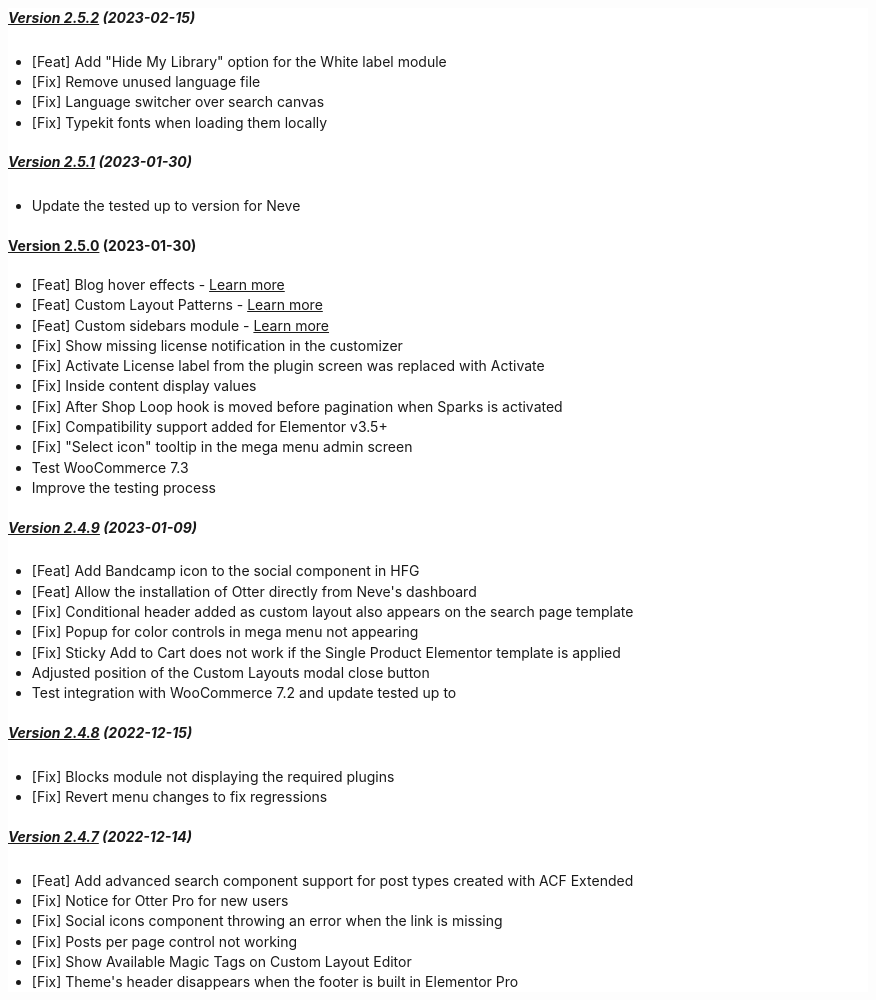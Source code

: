 ##### [Version 2.5.2](https://github.com/Codeinwp/neve-pro-addon/compare/v2.5.1...v2.5.2) (2023-02-15)

- [Feat] Add "Hide My Library" option for the White label module
- [Fix] Remove unused language file
- [Fix] Language switcher over search canvas 
- [Fix] Typekit fonts when loading them locally

##### [Version 2.5.1](https://github.com/Codeinwp/neve-pro-addon/compare/v2.5.0...v2.5.1) (2023-01-30)

- Update the tested up to version for Neve

#### [Version 2.5.0](https://github.com/Codeinwp/neve-pro-addon/compare/v2.4.9...v2.5.0) (2023-01-30)

- [Feat] Blog hover effects - [Learn more](https://docs.themeisle.com/article/1306-neve-blog-archive-options#image-style)
- [Feat] Custom Layout Patterns - [Learn more](https://docs.themeisle.com/article/1725-templates-in-neves-custom-layouts)
- [Feat] Custom sidebars module - [Learn more](https://docs.themeisle.com/article/1770-custom-sidebars-module-documentation)
- [Fix] Show missing license notification in the customizer
- [Fix] Activate License label from the plugin screen was replaced with Activate
- [Fix] Inside content display values
- [Fix] After Shop Loop hook is moved before pagination when Sparks is activated
- [Fix] Compatibility support added for Elementor v3.5+
- [Fix] "Select icon" tooltip in the mega menu admin screen
- Test WooCommerce 7.3
- Improve the testing process

##### [Version 2.4.9](https://github.com/Codeinwp/neve-pro-addon/compare/v2.4.8...v2.4.9) (2023-01-09)

- [Feat] Add Bandcamp icon to the social component in HFG
- [Feat] Allow the installation of Otter directly from Neve's dashboard
- [Fix] Conditional header added as custom layout also appears on the search page template
- [Fix] Popup for color controls in mega menu not appearing
- [Fix] Sticky Add to Cart does not work if the Single Product Elementor template is applied
- Adjusted position of the Custom Layouts modal close button
- Test integration with WooCommerce 7.2 and update tested up to

##### [Version 2.4.8](https://github.com/Codeinwp/neve-pro-addon/compare/v2.4.7...v2.4.8) (2022-12-15)

- [Fix] Blocks module not displaying the required plugins
- [Fix] Revert menu changes to fix regressions

##### [Version 2.4.7](https://github.com/Codeinwp/neve-pro-addon/compare/v2.4.6...v2.4.7) (2022-12-14)

- [Feat] Add advanced search component support for post types created with ACF Extended
- [Fix] Notice for Otter Pro for new users
- [Fix] Social icons component throwing an error when the link is missing
- [Fix] Posts per page control not working
- [Fix] Show Available Magic Tags on Custom Layout Editor
- [Fix] Theme's header disappears when the footer is built in Elementor Pro
